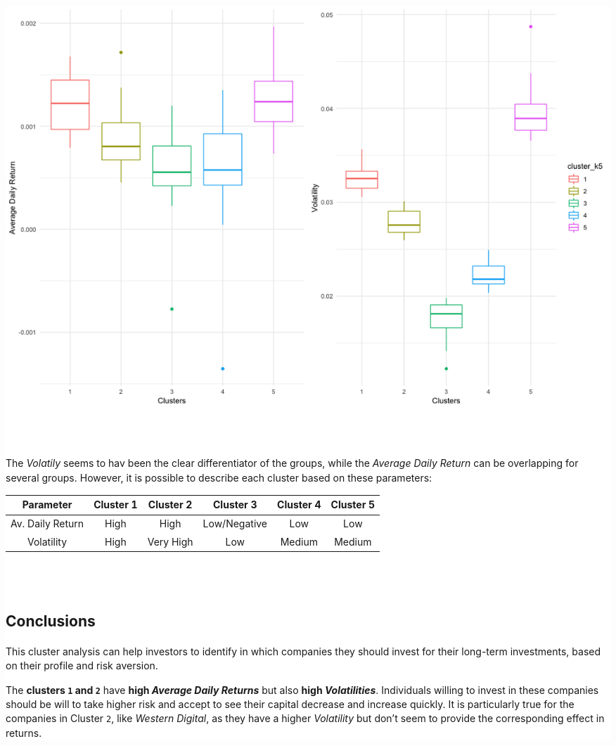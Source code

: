 <img src="Nasdaq_Stock_Market_-_Ashley_O_Mahony_files/figure-gfm/BoxPlot-1.png" style="display: block; margin: auto;" />

<br><br>

The *Volatily* seems to hav been the clear differentiator of the groups,
while the *Average Daily Return* can be overlapping for several groups.
However, it is possible to describe each cluster based on these
parameters:

|    Parameter     | Cluster 1 | Cluster 2 |  Cluster 3   | Cluster 4 | Cluster 5 |
| :--------------: | :-------: | :-------: | :----------: | :-------: | :-------: |
| Av. Daily Return |   High    |   High    | Low/Negative |    Low    |    Low    |
|    Volatility    |   High    | Very High |     Low      |  Medium   |  Medium   |

<br><br>

## Conclusions

This cluster analysis can help investors to identify in which companies
they should invest for their long-term investments, based on their
profile and risk aversion.

The **clusters `1` and `2`** have **high *Average Daily Returns*** but
also **high *Volatilities***. Individuals willing to invest in these
companies should be will to take higher risk and accept to see their
capital decrease and increase quickly. It is particularly true for the
companies in Cluster `2`, like *Western Digital*, as they have a higher
*Volatility* but don’t seem to provide the corresponding effect in
returns.
